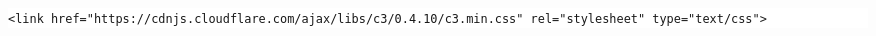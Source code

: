 <!DOCTYPE html>
<html>
<head>
  
  <meta charset="utf-8" />
  <meta http-equiv="X-UA-Compatible" content="IE=edge,chrome=1" />
  <meta name="viewport" content="width=device-width, initial-scale=1.0, maximum-scale=1.0">

  
  <title>CAO Compliance Case Data Entry Form</title>


  

  <link rel="stylesheet" type="text/css" href="https://cdnjs.cloudflare.com/ajax/libs/semantic-ui/2.2.13/semantic.css">
  <script src="https://cdnjs.cloudflare.com/ajax/libs/jquery/3.2.1/jquery.min.js"></script>
  <script src="https://cdnjs.cloudflare.com/ajax/libs/semantic-ui/2.2.13/semantic.js"></script>



  <script src="https://code.jquery.com/jquery-1.12.4.js"></script>
  <script src="https://cdn.datatables.net/1.10.16/js/jquery.dataTables.min.js"></script>
  <script src="https://cdn.datatables.net/1.10.16/js/dataTables.semanticui.min.js"></script>
  <script src="https://cdnjs.cloudflare.com/ajax/libs/semantic-ui/2.3.0/semantic.min.js"></script>

  <link rel="stylesheet" type="text/css" href="https://cdnjs.cloudflare.com/ajax/libs/semantic-ui/2.3.0/semantic.min.css">
  <link rel="stylesheet" type="text/css" href="https://cdn.datatables.net/1.10.16/css/dataTables.semanticui.min.css">



    <link href="https://cdnjs.cloudflare.com/ajax/libs/c3/0.4.10/c3.min.css" rel="stylesheet" type="text/css">




<script type="text/javascript" src="https://www.gstatic.com/charts/loader.js"></script>



<script src="https://cdn.rawgit.com/mdehoog/Semantic-UI/6e6d051d47b598ebab05857545f242caf2b4b48c/dist/semantic.min.js"></script>

  <style type="text/css">

  body {
    background-color: ;
  }
  .main.container {
    margin-top: 2em;
  }

  .main.menu {
    margin-top: 4em;
    border-radius: 0;
    border: none;
    box-shadow: none;
    transition:
      box-shadow 0.5s ease,
      padding 0.5s ease
    ;
  }
  .main.menu .item img.logo {
    margin-right: 1.5em;
  }
